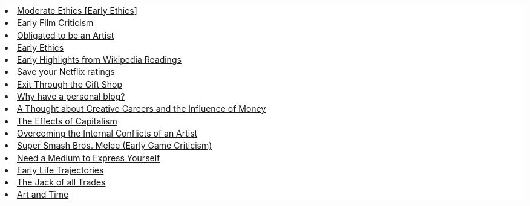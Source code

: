   </li>
  <li >
    <a href="http://rahilpatel.com/blog/moderate-ethics" title="Moderate Ethics [Early Ethics]">Moderate Ethics [Early Ethics]</a>
  </li>
  <li >
    <a href="http://rahilpatel.com/blog/early-film-criticism" title="Early Film Criticism">Early Film Criticism</a>
  </li>
  <li >
    <a href="http://rahilpatel.com/blog/obligated-to-be-an-artist" title="Obligated to be an Artist">Obligated to be an Artist</a>
  </li>
  <li >
    <a href="http://rahilpatel.com/blog/early-ethics" title="Early Ethics">Early Ethics</a>
  </li>
  <li >
    <a href="http://rahilpatel.com/blog/early-highlights-from-wikipedia-readings" title="Early Highlights from Wikipedia Readings">Early Highlights from Wikipedia Readings</a>
  </li>
  <li >
    <a href="http://rahilpatel.com/blog/save-your-netflix-ratings" title="Save your Netflix ratings">Save your Netflix ratings</a>
  </li>
  <li >
    <a href="http://rahilpatel.com/blog/exit-through-the-gift-shop" title="Exit Through the Gift Shop">Exit Through the Gift Shop</a>
  </li>
  <li >
    <a href="http://rahilpatel.com/blog/why-have-a-personal-blog" title="Why have a personal blog?">Why have a personal blog?</a>
  </li>
  <li >
    <a href="http://rahilpatel.com/blog/a-thought-about-creative-careers-and-the-influence-of-money" title="A Thought about Creative Careers and the Influence of Money">A Thought about Creative Careers and the Influence of Money</a>
  </li>
  <li >
    <a href="http://rahilpatel.com/blog/the-effects-of-capitalism" title="The Effects of Capitalism">The Effects of Capitalism</a>
  </li>
  <li >
    <a href="http://rahilpatel.com/blog/overcoming-the-internal-conflicts-of-an-artist" title="Overcoming the Internal Conflicts of an Artist">Overcoming the Internal Conflicts of an Artist</a>
  </li>
  <li >
    <a href="http://rahilpatel.com/blog/super-smash-bros-melee-early-game-criticism" title="Super Smash Bros. Melee (Early Game Criticism)">Super Smash Bros. Melee (Early Game Criticism)</a>
  </li>
  <li >
    <a href="http://rahilpatel.com/blog/need-a-medium-to-express-yourself" title="Need a Medium to Express Yourself">Need a Medium to Express Yourself</a>
  </li>
  <li >
    <a href="http://rahilpatel.com/blog/early-life-trajectories" title="Early Life Trajectories">Early Life Trajectories</a>
  </li>
  <li >
    <a href="http://rahilpatel.com/blog/the-jack-of-all-trades" title="The Jack of all Trades">The Jack of all Trades</a>
  </li>
  <li >
    <a href="http://rahilpatel.com/blog/art-and-time" title="Art and Time">Art and Time</a>
  </li>